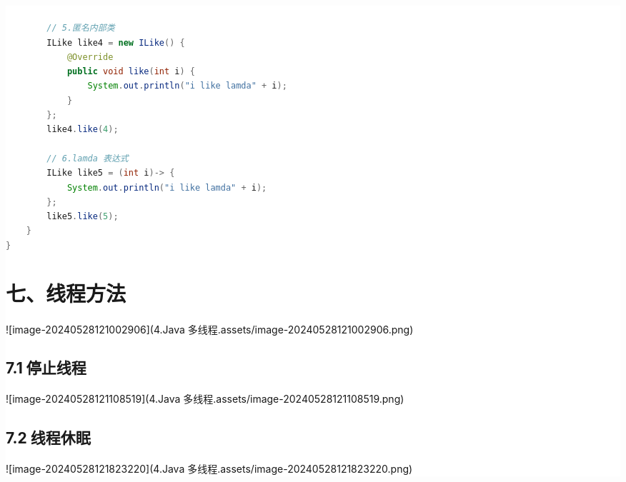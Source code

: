 ```java

        // 5.匿名内部类
        ILike like4 = new ILike() {
            @Override
            public void like(int i) {
                System.out.println("i like lamda" + i);
            }
        };
        like4.like(4);

        // 6.lamda 表达式
        ILike like5 = (int i)-> {
            System.out.println("i like lamda" + i);
        };
        like5.like(5);
    }
}
```

# 七、线程方法

![image-20240528121002906](4.Java 多线程.assets/image-20240528121002906.png)

## 7.1 停止线程

![image-20240528121108519](4.Java 多线程.assets/image-20240528121108519.png)

## 7.2 线程休眠

![image-20240528121823220](4.Java 多线程.assets/image-20240528121823220.png)